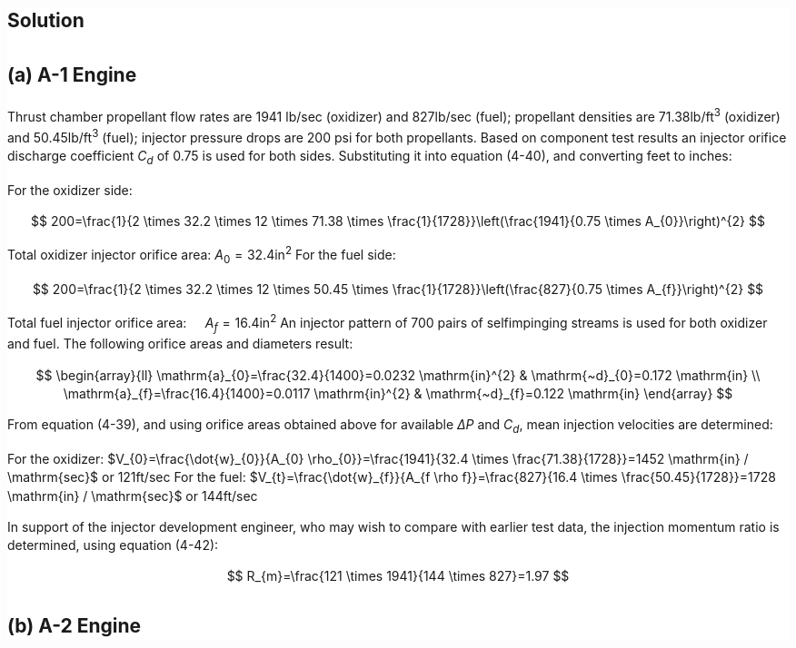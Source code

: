 ## Solution

## (a) A-1 Engine

Thrust chamber propellant flow rates are 1941 $\mathrm{lb} / \mathrm{sec}$ (oxidizer) and $827 \mathrm{lb} / \mathrm{sec}$ (fuel); propellant densities are $71.38 \mathrm{lb} / \mathrm{ft}^{3}$ (oxidizer) and $50.45 \mathrm{lb} / \mathrm{ft}^{3}$ (fuel); injector pressure drops are 200 psi for both propellants. Based on component test results an injector orifice discharge coefficient $C_{d}$ of 0.75 is used for both sides. Substituting it into equation (4-40), and converting feet to inches:

For the oxidizer side:

$$
200=\frac{1}{2 \times 32.2 \times 12 \times 71.38 \times \frac{1}{1728}}\left(\frac{1941}{0.75 \times A_{0}}\right)^{2}
$$

Total oxidizer injector orifice area: $A_{0}=32.4 \mathrm{in}^{2}$
For the fuel side:

$$
200=\frac{1}{2 \times 32.2 \times 12 \times 50.45 \times \frac{1}{1728}}\left(\frac{827}{0.75 \times A_{f}}\right)^{2}
$$

Total fuel injector orifice area: $\quad A_{f}=16.4 \mathrm{in}^{2}$
An injector pattern of 700 pairs of selfimpinging streams is used for both oxidizer and fuel. The following orifice areas and diameters result:

$$
\begin{array}{ll}
\mathrm{a}_{0}=\frac{32.4}{1400}=0.0232 \mathrm{in}^{2} & \mathrm{~d}_{0}=0.172 \mathrm{in} \\
\mathrm{a}_{f}=\frac{16.4}{1400}=0.0117 \mathrm{in}^{2} & \mathrm{~d}_{f}=0.122 \mathrm{in}
\end{array}
$$

From equation (4-39), and using orifice areas obtained above for available $\Delta P$ and $C_{d}$, mean injection velocities are determined:

For the oxidizer:
$V_{0}=\frac{\dot{w}_{0}}{A_{0} \rho_{0}}=\frac{1941}{32.4 \times \frac{71.38}{1728}}=1452 \mathrm{in} / \mathrm{sec}$ or $121 \mathrm{ft} / \mathrm{sec}$
For the fuel:
$V_{t}=\frac{\dot{w}_{f}}{A_{f \rho f}}=\frac{827}{16.4 \times \frac{50.45}{1728}}=1728 \mathrm{in} / \mathrm{sec}$ or $144 \mathrm{ft} / \mathrm{sec}$

In support of the injector development engineer, who may wish to compare with earlier test data, the injection momentum ratio is determined, using equation (4-42):

$$
R_{m}=\frac{121 \times 1941}{144 \times 827}=1.97
$$

## (b) A-2 Engine
